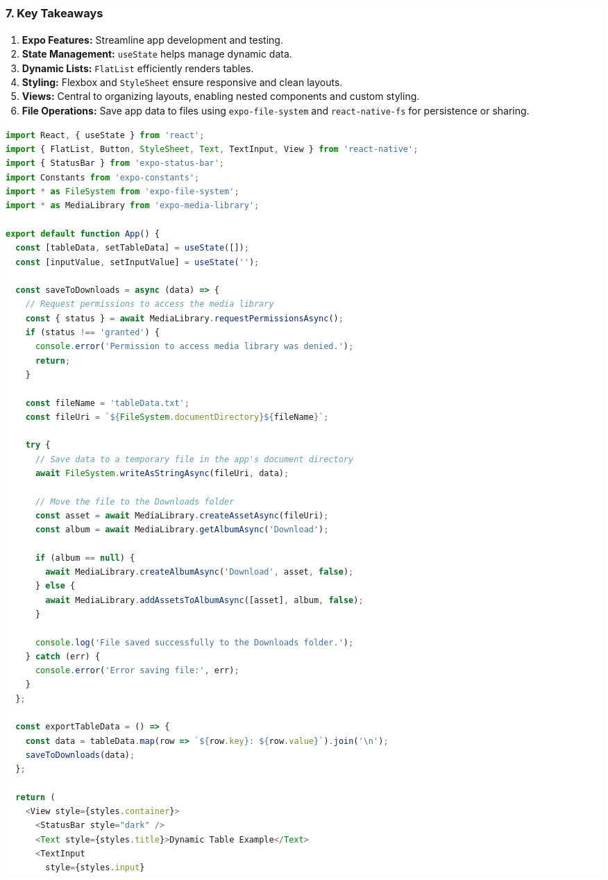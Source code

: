 ### 7. Key Takeaways
1. **Expo Features:** Streamline app development and testing.
2. **State Management:** `useState` helps manage dynamic data.
3. **Dynamic Lists:** `FlatList` efficiently renders tables.
4. **Styling:** Flexbox and `StyleSheet` ensure responsive and clean layouts.
5. **Views:** Central to organizing layouts, enabling nested components and custom styling.
6. **File Operations:** Save app data to files using `expo-file-system` and `react-native-fs` for persistence or sharing.

```javascript
import React, { useState } from 'react';
import { FlatList, Button, StyleSheet, Text, TextInput, View } from 'react-native';
import { StatusBar } from 'expo-status-bar';
import Constants from 'expo-constants';
import * as FileSystem from 'expo-file-system';
import * as MediaLibrary from 'expo-media-library';

export default function App() {
  const [tableData, setTableData] = useState([]);
  const [inputValue, setInputValue] = useState('');

  const saveToDownloads = async (data) => {
    // Request permissions to access the media library
    const { status } = await MediaLibrary.requestPermissionsAsync();
    if (status !== 'granted') {
      console.error('Permission to access media library was denied.');
      return;
    }

    const fileName = 'tableData.txt';
    const fileUri = `${FileSystem.documentDirectory}${fileName}`;

    try {
      // Save data to a temporary file in the app's document directory
      await FileSystem.writeAsStringAsync(fileUri, data);

      // Move the file to the Downloads folder
      const asset = await MediaLibrary.createAssetAsync(fileUri);
      const album = await MediaLibrary.getAlbumAsync('Download');

      if (album == null) {
        await MediaLibrary.createAlbumAsync('Download', asset, false);
      } else {
        await MediaLibrary.addAssetsToAlbumAsync([asset], album, false);
      }

      console.log('File saved successfully to the Downloads folder.');
    } catch (err) {
      console.error('Error saving file:', err);
    }
  };

  const exportTableData = () => {
    const data = tableData.map(row => `${row.key}: ${row.value}`).join('\n');
    saveToDownloads(data);
  };

  return (
    <View style={styles.container}>
      <StatusBar style="dark" />
      <Text style={styles.title}>Dynamic Table Example</Text>
      <TextInput
        style={styles.input}
```